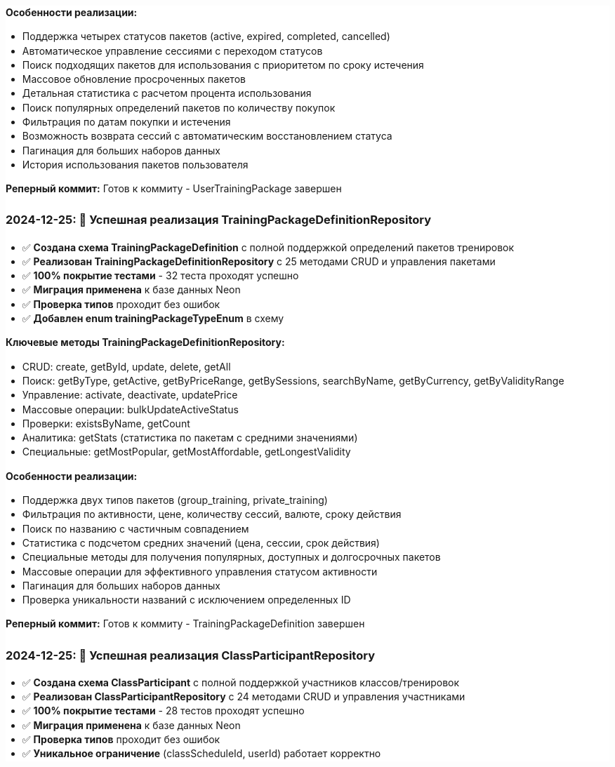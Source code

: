 **Особенности реализации:**

- Поддержка четырех статусов пакетов (active, expired, completed, cancelled)
- Автоматическое управление сессиями с переходом статусов
- Поиск подходящих пакетов для использования с приоритетом по сроку истечения
- Массовое обновление просроченных пакетов
- Детальная статистика с расчетом процента использования
- Поиск популярных определений пакетов по количеству покупок
- Фильтрация по датам покупки и истечения
- Возможность возврата сессий с автоматическим восстановлением статуса
- Пагинация для больших наборов данных
- История использования пакетов пользователя

**Реперный коммит:** Готов к коммиту - UserTrainingPackage завершен

### 2024-12-25: 🎉 Успешная реализация TrainingPackageDefinitionRepository

- ✅ **Создана схема TrainingPackageDefinition** с полной поддержкой определений пакетов тренировок
- ✅ **Реализован TrainingPackageDefinitionRepository** с 25 методами CRUD и управления пакетами
- ✅ **100% покрытие тестами** - 32 теста проходят успешно
- ✅ **Миграция применена** к базе данных Neon
- ✅ **Проверка типов** проходит без ошибок
- ✅ **Добавлен enum trainingPackageTypeEnum** в схему

**Ключевые методы TrainingPackageDefinitionRepository:**

- CRUD: create, getById, update, delete, getAll
- Поиск: getByType, getActive, getByPriceRange, getBySessions, searchByName, getByCurrency, getByValidityRange
- Управление: activate, deactivate, updatePrice
- Массовые операции: bulkUpdateActiveStatus
- Проверки: existsByName, getCount
- Аналитика: getStats (статистика по пакетам с средними значениями)
- Специальные: getMostPopular, getMostAffordable, getLongestValidity

**Особенности реализации:**

- Поддержка двух типов пакетов (group_training, private_training)
- Фильтрация по активности, цене, количеству сессий, валюте, сроку действия
- Поиск по названию с частичным совпадением
- Статистика с подсчетом средних значений (цена, сессии, срок действия)
- Специальные методы для получения популярных, доступных и долгосрочных пакетов
- Массовые операции для эффективного управления статусом активности
- Пагинация для больших наборов данных
- Проверка уникальности названий с исключением определенных ID

**Реперный коммит:** Готов к коммиту - TrainingPackageDefinition завершен

### 2024-12-25: 🎉 Успешная реализация ClassParticipantRepository

- ✅ **Создана схема ClassParticipant** с полной поддержкой участников классов/тренировок
- ✅ **Реализован ClassParticipantRepository** с 24 методами CRUD и управления участниками
- ✅ **100% покрытие тестами** - 28 тестов проходят успешно
- ✅ **Миграция применена** к базе данных Neon
- ✅ **Проверка типов** проходит без ошибок
- ✅ **Уникальное ограничение** (classScheduleId, userId) работает корректно
